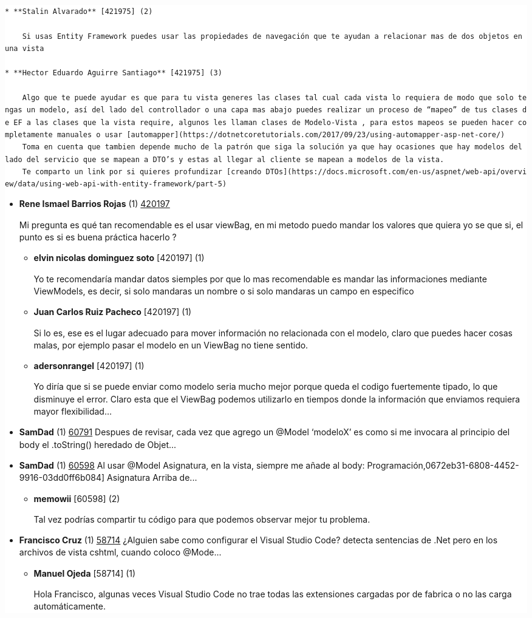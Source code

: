 	* **Stalin Alvarado** [421975] (2)

		Si usas Entity Framework puedes usar las propiedades de navegación que te ayudan a relacionar mas de dos objetos en una vista

	* **Hector Eduardo Aguirre Santiago** [421975] (3)

		Algo que te puede ayudar es que para tu vista generes las clases tal cual cada vista lo requiera de modo que solo tengas un modelo, así del lado del controllador o una capa mas abajo puedes realizar un proceso de “mapeo” de tus clases de EF a las clases que la vista require, algunos les llaman clases de Modelo-Vista , para estos mapeos se pueden hacer completamente manuales o usar [automapper](https://dotnetcoretutorials.com/2017/09/23/using-automapper-asp-net-core/)  
		Toma en cuenta que tambien depende mucho de la patrón que siga la solución ya que hay ocasiones que hay modelos del lado del servicio que se mapean a DTO’s y estas al llegar al cliente se mapean a modelos de la vista.  
		Te comparto un link por si quieres profundizar [creando DTOs](https://docs.microsoft.com/en-us/aspnet/web-api/overview/data/using-web-api-with-entity-framework/part-5)

* **Rene Ismael Barrios Rojas** (1) [420197](https://platzi.com/comentario/420197/) 

	Mi pregunta es qué tan recomendable es el usar viewBag, en mi metodo puedo mandar los valores que quiera yo se que si, el punto es si es buena práctica hacerlo ?

	* **elvin nicolas dominguez soto** [420197] (1)

		Yo te recomendaría mandar datos siemples por que lo mas recomendable es mandar las informaciones mediante ViewModels, es decir, si solo mandaras un nombre o si solo mandaras un campo en especifico

	* **Juan Carlos Ruiz Pacheco** [420197] (1)

		Si lo es, ese es el lugar adecuado para mover información no relacionada con el modelo, claro que puedes hacer cosas malas, por ejemplo pasar el modelo en un ViewBag no tiene sentido.

	* **adersonrangel** [420197] (1)

		Yo diría que si se puede enviar como modelo seria mucho mejor porque queda el codigo fuertemente tipado, lo que disminuye el error. Claro esta que el ViewBag podemos utilizarlo en tiempos donde la información que enviamos requiera mayor flexibilidad…

* **SamDad** (1) [60791](https://platzi.com/comentario/610817/) 
Despues de revisar, cada vez que agrego un @Model ‘modeloX’ es como si me invocara al principio del body el .toString() heredado de Objet...

* **SamDad** (1) [60598](https://platzi.com/comentario/608027/) 
Al usar @Model Asignatura, en la vista, siempre me añade al body: Programación,0672eb31-6808-4452-9916-03dd0ff6b084] Asignatura Arriba de...

	* **memowii** [60598] (2)

		Tal vez podrías compartir tu código para que podemos observar mejor tu problema.

* **Francisco Cruz** (1) [58714](https://platzi.com/comentario/580440/) 
¿Alguien sabe como configurar el Visual Studio Code? detecta sentencias de .Net pero en los archivos de vista cshtml, cuando coloco @Mode...

	* **Manuel Ojeda** [58714] (1)

		Hola Francisco, algunas veces Visual Studio Code no trae todas las extensiones cargadas por de fabrica o no las carga automáticamente.
		